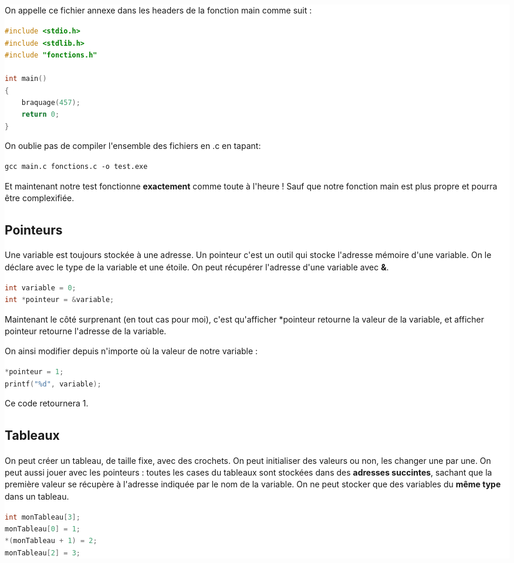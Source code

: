
On appelle ce fichier annexe dans les headers de la fonction main comme suit :

```c
#include <stdio.h>
#include <stdlib.h>
#include "fonctions.h"

int main()
{
    braquage(457);
    return 0;
}
```

On oublie pas de compiler l'ensemble des fichiers en .c en tapant:

```
gcc main.c fonctions.c -o test.exe
```
Et maintenant notre test fonctionne **exactement** comme toute à l'heure ! Sauf que notre fonction main est plus propre et pourra être complexifiée.


## Pointeurs 

Une variable est toujours stockée à une adresse. Un pointeur c'est un outil qui stocke l'adresse mémoire d'une variable. On le déclare avec le type de la variable et une étoile. On peut récupérer l'adresse d'une variable avec **&**.

```c
int variable = 0;
int *pointeur = &variable;
```
Maintenant le côté surprenant (en tout cas pour moi), c'est qu'afficher *pointeur retourne la valeur de la variable, et afficher pointeur retourne l'adresse de la variable.

On ainsi modifier depuis n'importe où la valeur de notre variable :
```c
*pointeur = 1;
printf("%d", variable);
```

Ce code retournera 1.

## Tableaux

On peut créer un tableau, de taille fixe, avec des crochets. On peut initialiser des valeurs ou non, les changer une par une. On peut aussi jouer avec les pointeurs : toutes les cases du tableaux sont stockées dans des **adresses succintes**, sachant que la première valeur se récupère à l'adresse indiquée par le nom de la variable. On ne peut stocker que des variables du **même type** dans un tableau.

```c
int monTableau[3];
monTableau[0] = 1;
*(monTableau + 1) = 2;
monTableau[2] = 3;
```
